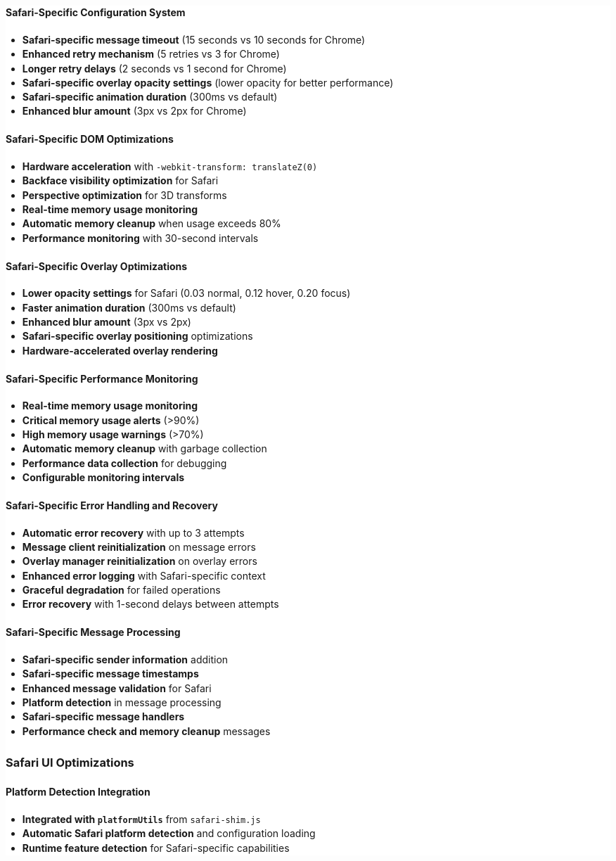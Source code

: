 #### **Safari-Specific Configuration System**
- **Safari-specific message timeout** (15 seconds vs 10 seconds for Chrome)
- **Enhanced retry mechanism** (5 retries vs 3 for Chrome)
- **Longer retry delays** (2 seconds vs 1 second for Chrome)
- **Safari-specific overlay opacity settings** (lower opacity for better performance)
- **Safari-specific animation duration** (300ms vs default)
- **Enhanced blur amount** (3px vs 2px for Chrome)

#### **Safari-Specific DOM Optimizations**
- **Hardware acceleration** with `-webkit-transform: translateZ(0)`
- **Backface visibility optimization** for Safari
- **Perspective optimization** for 3D transforms
- **Real-time memory usage monitoring**
- **Automatic memory cleanup** when usage exceeds 80%
- **Performance monitoring** with 30-second intervals

#### **Safari-Specific Overlay Optimizations**
- **Lower opacity settings** for Safari (0.03 normal, 0.12 hover, 0.20 focus)
- **Faster animation duration** (300ms vs default)
- **Enhanced blur amount** (3px vs 2px)
- **Safari-specific overlay positioning** optimizations
- **Hardware-accelerated overlay rendering**

#### **Safari-Specific Performance Monitoring**
- **Real-time memory usage monitoring**
- **Critical memory usage alerts** (>90%)
- **High memory usage warnings** (>70%)
- **Automatic memory cleanup** with garbage collection
- **Performance data collection** for debugging
- **Configurable monitoring intervals**

#### **Safari-Specific Error Handling and Recovery**
- **Automatic error recovery** with up to 3 attempts
- **Message client reinitialization** on message errors
- **Overlay manager reinitialization** on overlay errors
- **Enhanced error logging** with Safari-specific context
- **Graceful degradation** for failed operations
- **Error recovery** with 1-second delays between attempts

#### **Safari-Specific Message Processing**
- **Safari-specific sender information** addition
- **Safari-specific message timestamps**
- **Enhanced message validation** for Safari
- **Platform detection** in message processing
- **Safari-specific message handlers**
- **Performance check and memory cleanup** messages

### Safari UI Optimizations

#### **Platform Detection Integration**
- **Integrated with `platformUtils`** from `safari-shim.js`
- **Automatic Safari platform detection** and configuration loading
- **Runtime feature detection** for Safari-specific capabilities
